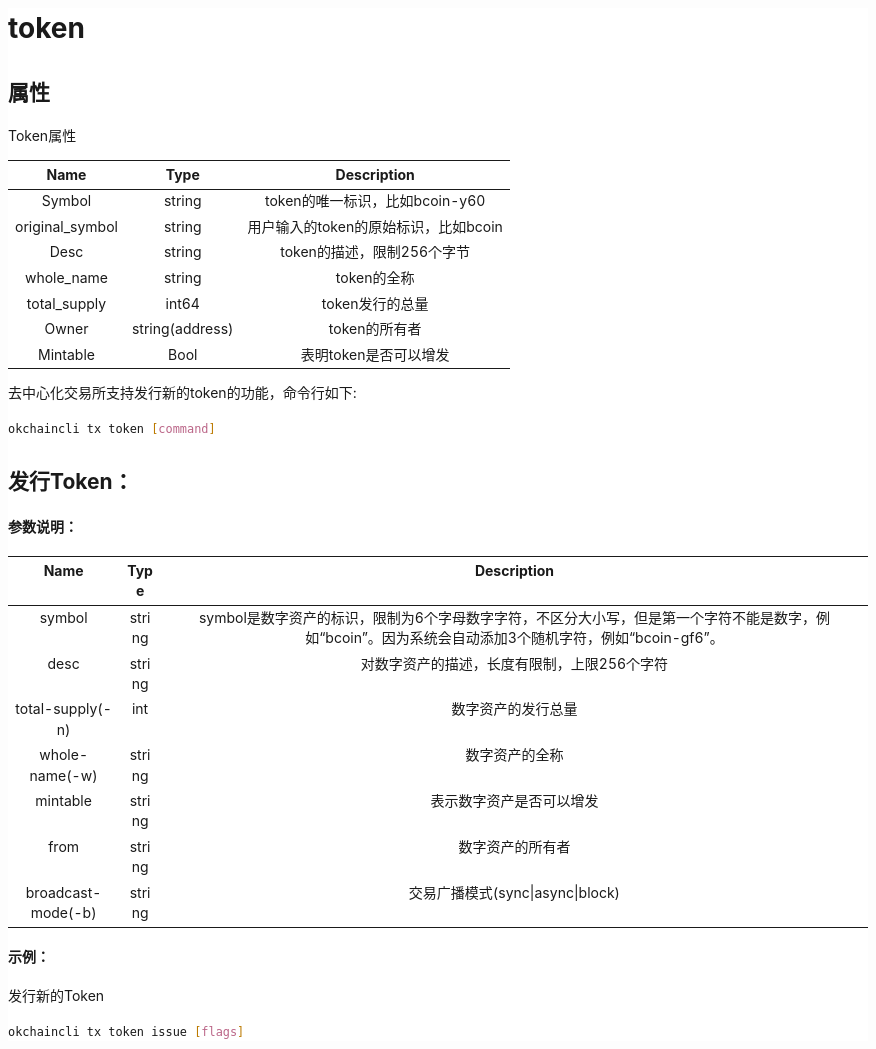 # token

## 属性
Token属性

|      Name      |      Type       |            Description             |
| :------------: | :-------------: | :--------------------------------: |
|     Symbol     |     string      |    token的唯一标识，比如bcoin-y60    |
| original_symbol |     string      | 用户输入的token的原始标识，比如bcoin |
|      Desc      |     string      |     token的描述，限制256个字节     |
|   whole_name    |     string      |            token的全称             |
|  total_supply   |      int64      |          token发行的总量           |
|     Owner      | string(address) |           token的所有者            |
|    Mintable    |      Bool       |       表明token是否可以增发        |


去中心化交易所支持发行新的token的功能，命令行如下:

```bash
okchaincli tx token [command]
```

## 发行Token：

#### 参数说明：

  |        Name        |  Type  |                       **Description**                        |
  | :----------------: | :----: | :----------------------------------------------------------: |
  |       symbol       | string | symbol是数字资产的标识，限制为6个字母数字字符，不区分大小写，但是第一个字符不能是数字，例如“bcoin”。因为系统会自动添加3个随机字符，例如“bcoin-gf6”。 |
  |        desc        | string |           对数字资产的描述，长度有限制，上限256个字符            |
  |  total-supply(-n)  |  int   |                         数字资产的发行总量                         |
  |   whole-name(-w)   | string |                           数字资产的全称                           |
  |      mintable      | string |                      表示数字资产是否可以增发                      |
  |        from        | string |                          数字资产的所有者                          |
  | broadcast-mode(-b) | string |               交易广播模式(sync\|async\|block)               |

#### 示例：

发行新的Token
```bash
okchaincli tx token issue [flags]
```
